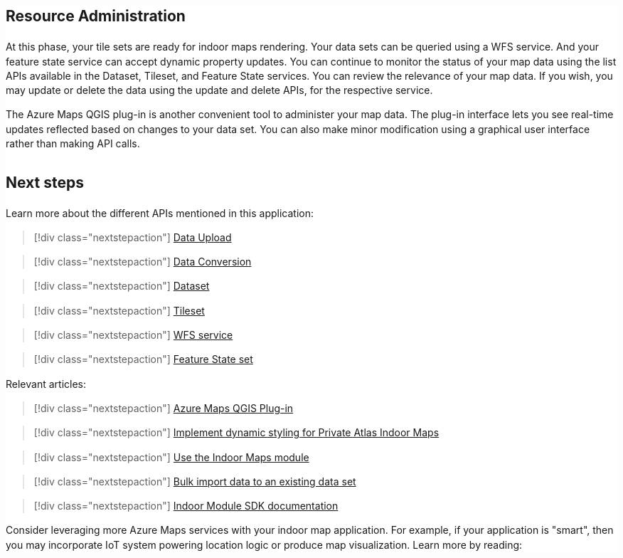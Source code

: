 ## Resource Administration

At this phase, your tile sets are ready for indoor maps rendering. Your data sets can be queried using a WFS service. And your feature state service can accept dynamic property updates. You can continue to monitor the status of your map data using the list APIs available in the Dataset, Tileset, and Feature State services. You can review the relevance of your map data. If you wish, you may update or delete the data using the update and delete APIs, for the respective service. 

The Azure Maps QGIS plug-in is another convenient tool to administer your map data. The plug-in interface lets you see real-time updates reflected based on changes to your data set. You can also make minor modification using a graphical user interface rather than making API calls.

## Next steps

Learn more about the different APIs mentioned in this application:

> [!div class="nextstepaction"]
> [Data Upload]()

> [!div class="nextstepaction"]
> [Data Conversion]()

> [!div class="nextstepaction"]
> [Dataset]()

> [!div class="nextstepaction"]
> [Tileset]()

> [!div class="nextstepaction"]
> [WFS service]()

> [!div class="nextstepaction"]
> [Feature State set]()

Relevant articles:

> [!div class="nextstepaction"]
> [Azure Maps QGIS Plug-in](azure-maps-qgis-plugin.md)

> [!div class="nextstepaction"]
> [Implement dynamic styling for Private Atlas Indoor Maps]()

> [!div class="nextstepaction"]
> [Use the Indoor Maps module](how-to-use-indoor-module.md)

> [!div class="nextstepaction"]
> [Bulk import data to an existing data set](how-to-ingest-bulk-data-in-dataset.md)

> [!div class="nextstepaction"]
> [Indoor Module SDK documentation]()

Consider leveraging more Azure Maps services with your indoor map application. For example, if your application is "smart", then you may incorporate IoT system powering location logic or produce map visualization. Learn more by reading: